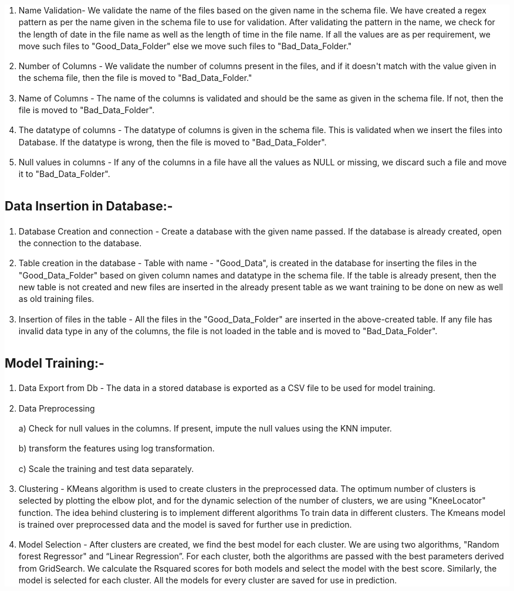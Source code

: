 1.	 Name Validation- We validate the name of the files based on the given name in the schema file. We have created a regex pattern as per the name given in the schema file to use for validation. After validating the pattern in the name, we check for the length of date in the file name as well as the length of time in the file name. If all the values are as per requirement, we move such files to "Good_Data_Folder" else we move such files to "Bad_Data_Folder."

2.	 Number of Columns - We validate the number of columns present in the files, and if it doesn't match with the value given in the schema file, then the file is moved to "Bad_Data_Folder."

3.	 Name of Columns - The name of the columns is validated and should be the same as given in the schema file. If not, then the file is moved to "Bad_Data_Folder".

4.	 The datatype of columns - The datatype of columns is given in the schema file. This is validated when we insert the files into Database. If the datatype is wrong, then the file is moved to "Bad_Data_Folder".

5.	Null values in columns - If any of the columns in a file have all the values as NULL or missing, we discard such a file and move it to "Bad_Data_Folder".


## Data Insertion in Database:-
 
1) Database Creation and connection - Create a database with the given name passed. If the database is already created, open the connection to the database. 

2) Table creation in the database - Table with name - "Good_Data", is created in the database for inserting the files in the "Good_Data_Folder" based on given column names and datatype in the schema file. If the table is already present, then the new table is not created and new files are inserted in the already present table as we want training to be done on new as well as old training files.     

3) Insertion of files in the table - All the files in the "Good_Data_Folder" are inserted in the above-created table. If any file has invalid data type in any of the columns, the file is not loaded in the table and is moved to "Bad_Data_Folder".


## Model Training:-

1) Data Export from Db - The data in a stored database is exported as a CSV file to be used for model training.

2) Data Preprocessing  

   a) Check for null values in the columns. If present, impute the null values using the KNN imputer.
   
   b) transform the features using log transformation.
   
   c) Scale the training and test data separately.
   
   
3) Clustering - KMeans algorithm is used to create clusters in the preprocessed data. The optimum number of clusters is selected by plotting the elbow plot, and for the dynamic selection of the number of clusters, we are using "KneeLocator" function. The idea behind clustering is to implement different algorithms
   To train data in different clusters. The Kmeans model is trained over preprocessed data and the model is saved for further use in prediction.
   
4) Model Selection - After clusters are created, we find the best model for each cluster. We are using two algorithms, "Random forest Regressor" and “Linear Regression”. For each cluster, both the algorithms are passed with the best parameters derived from GridSearch. We calculate the Rsquared scores for both models and select the model with the best score. Similarly, the model is selected for each cluster. All the models for every cluster are saved for use in prediction. 
